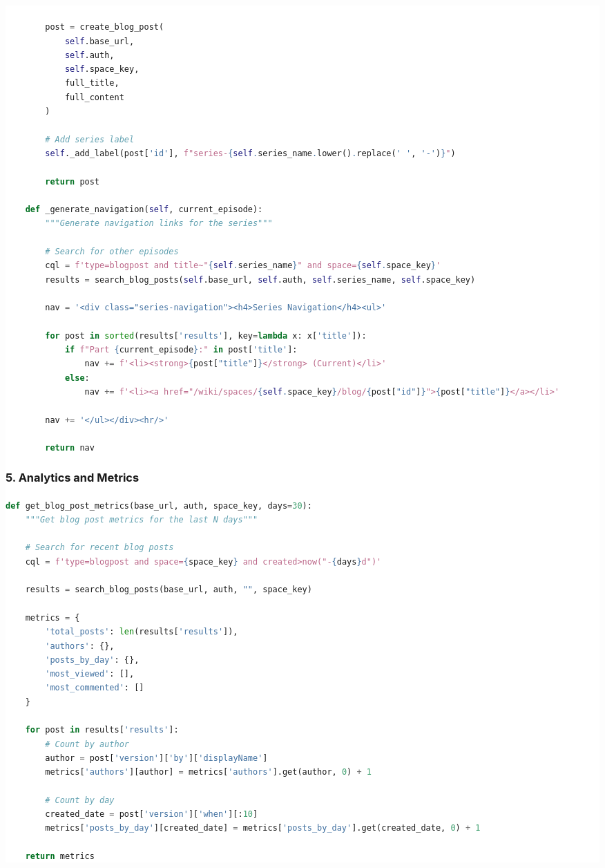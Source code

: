 ```python
        
        post = create_blog_post(
            self.base_url,
            self.auth,
            self.space_key,
            full_title,
            full_content
        )
        
        # Add series label
        self._add_label(post['id'], f"series-{self.series_name.lower().replace(' ', '-')}")
        
        return post
    
    def _generate_navigation(self, current_episode):
        """Generate navigation links for the series"""
        
        # Search for other episodes
        cql = f'type=blogpost and title~"{self.series_name}" and space={self.space_key}'
        results = search_blog_posts(self.base_url, self.auth, self.series_name, self.space_key)
        
        nav = '<div class="series-navigation"><h4>Series Navigation</h4><ul>'
        
        for post in sorted(results['results'], key=lambda x: x['title']):
            if f"Part {current_episode}:" in post['title']:
                nav += f'<li><strong>{post["title"]}</strong> (Current)</li>'
            else:
                nav += f'<li><a href="/wiki/spaces/{self.space_key}/blog/{post["id"]}">{post["title"]}</a></li>'
        
        nav += '</ul></div><hr/>'
        
        return nav
```

### 5. Analytics and Metrics
```python
def get_blog_post_metrics(base_url, auth, space_key, days=30):
    """Get blog post metrics for the last N days"""
    
    # Search for recent blog posts
    cql = f'type=blogpost and space={space_key} and created>now("-{days}d")'
    
    results = search_blog_posts(base_url, auth, "", space_key)
    
    metrics = {
        'total_posts': len(results['results']),
        'authors': {},
        'posts_by_day': {},
        'most_viewed': [],
        'most_commented': []
    }
    
    for post in results['results']:
        # Count by author
        author = post['version']['by']['displayName']
        metrics['authors'][author] = metrics['authors'].get(author, 0) + 1
        
        # Count by day
        created_date = post['version']['when'][:10]
        metrics['posts_by_day'][created_date] = metrics['posts_by_day'].get(created_date, 0) + 1
    
    return metrics
```